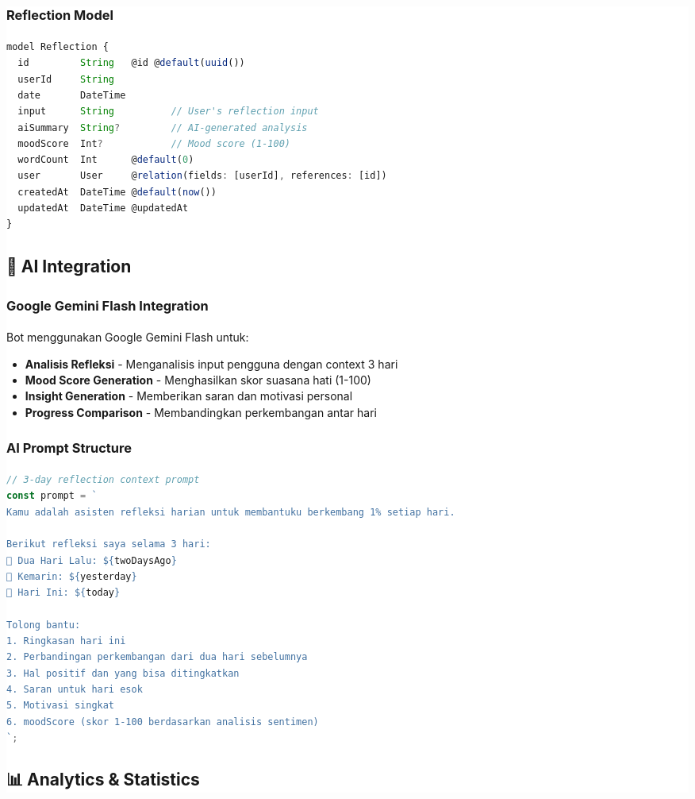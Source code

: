 ### Reflection Model

```typescript
model Reflection {
  id         String   @id @default(uuid())
  userId     String
  date       DateTime
  input      String          // User's reflection input
  aiSummary  String?         // AI-generated analysis
  moodScore  Int?            // Mood score (1-100)
  wordCount  Int      @default(0)
  user       User     @relation(fields: [userId], references: [id])
  createdAt  DateTime @default(now())
  updatedAt  DateTime @updatedAt
}
```

## 🧠 AI Integration

### Google Gemini Flash Integration

Bot menggunakan Google Gemini Flash untuk:

- **Analisis Refleksi** - Menganalisis input pengguna dengan context 3 hari
- **Mood Score Generation** - Menghasilkan skor suasana hati (1-100)
- **Insight Generation** - Memberikan saran dan motivasi personal
- **Progress Comparison** - Membandingkan perkembangan antar hari

### AI Prompt Structure

```typescript
// 3-day reflection context prompt
const prompt = `
Kamu adalah asisten refleksi harian untuk membantuku berkembang 1% setiap hari.

Berikut refleksi saya selama 3 hari:
📅 Dua Hari Lalu: ${twoDaysAgo}
📅 Kemarin: ${yesterday}
📅 Hari Ini: ${today}

Tolong bantu:
1. Ringkasan hari ini
2. Perbandingan perkembangan dari dua hari sebelumnya
3. Hal positif dan yang bisa ditingkatkan
4. Saran untuk hari esok
5. Motivasi singkat
6. moodScore (skor 1-100 berdasarkan analisis sentimen)
`;
```

## 📊 Analytics & Statistics
